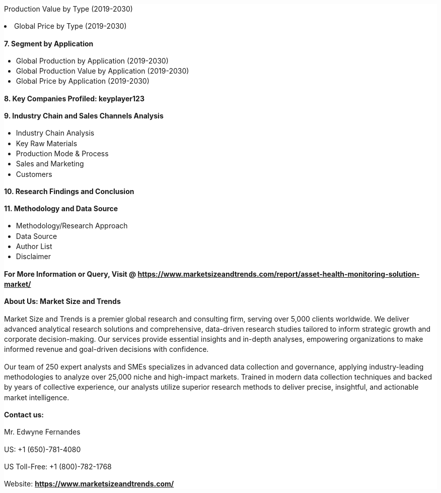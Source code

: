Production Value by Type (2019-2030)</li><li>Global Price by Type (2019-2030)</li></ul><p><strong>7. Segment by Application</strong></p><ul><li>Global Production by Application (2019-2030)</li><li>Global Production Value by Application (2019-2030)</li><li>Global Price by Application (2019-2030)</li></ul><p><strong>8. Key Companies Profiled: keyplayer123</strong></p><p><strong>9. Industry Chain and Sales Channels Analysis</strong></p><ul><li>Industry Chain Analysis</li><li>Key Raw Materials</li><li>Production Mode &amp; Process</li><li>Sales and Marketing</li><li>Customers</li></ul><p><strong>10. Research Findings and Conclusion</strong></p><p><strong>11. Methodology and Data Source</strong></p><ul><li>Methodology/Research Approach</li><li>Data Source</li><li>Author List</li><li>Disclaimer</li></ul></p><p><strong>For More Information or Query, Visit @ <a href="https://www.marketsizeandtrends.com/report/asset-health-monitoring-solution-market/">https://www.marketsizeandtrends.com/report/asset-health-monitoring-solution-market/</a></strong></p><p><strong>About Us: Market Size and Trends</strong></p><p>Market Size and Trends is a premier global research and consulting firm, serving over 5,000 clients worldwide. We deliver advanced analytical research solutions and comprehensive, data-driven research studies tailored to inform strategic growth and corporate decision-making. Our services provide essential insights and in-depth analyses, empowering organizations to make informed revenue and goal-driven decisions with confidence.</p><p>Our team of 250 expert analysts and SMEs specializes in advanced data collection and governance, applying industry-leading methodologies to analyze over 25,000 niche and high-impact markets. Trained in modern data collection techniques and backed by years of collective experience, our analysts utilize superior research methods to deliver precise, insightful, and actionable market intelligence.</p><p><strong>Contact us:</strong></p><p>Mr. Edwyne Fernandes</p><p>US: +1 (650)-781-4080</p><p>US Toll-Free: +1 (800)-782-1768</p><p>Website: <strong><a href="https://www.marketsizeandtrends.com/">https://www.marketsizeandtrends.com/</a></strong></p>
